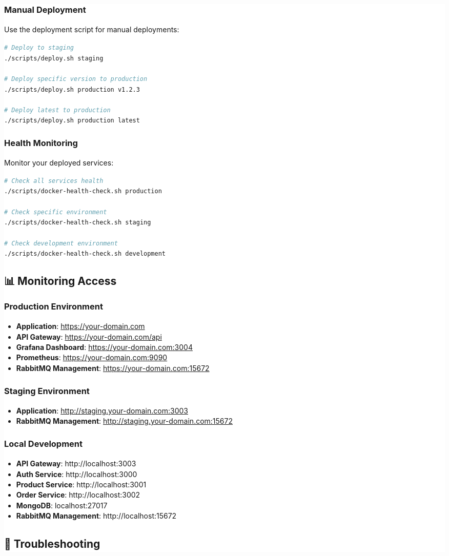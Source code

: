 ### Manual Deployment

Use the deployment script for manual deployments:

```bash
# Deploy to staging
./scripts/deploy.sh staging

# Deploy specific version to production
./scripts/deploy.sh production v1.2.3

# Deploy latest to production
./scripts/deploy.sh production latest
```

### Health Monitoring

Monitor your deployed services:

```bash
# Check all services health
./scripts/docker-health-check.sh production

# Check specific environment
./scripts/docker-health-check.sh staging

# Check development environment
./scripts/docker-health-check.sh development
```

## 📊 Monitoring Access

### Production Environment
- **Application**: https://your-domain.com
- **API Gateway**: https://your-domain.com/api
- **Grafana Dashboard**: https://your-domain.com:3004
- **Prometheus**: https://your-domain.com:9090
- **RabbitMQ Management**: https://your-domain.com:15672

### Staging Environment
- **Application**: http://staging.your-domain.com:3003
- **RabbitMQ Management**: http://staging.your-domain.com:15672

### Local Development
- **API Gateway**: http://localhost:3003
- **Auth Service**: http://localhost:3000
- **Product Service**: http://localhost:3001
- **Order Service**: http://localhost:3002
- **MongoDB**: localhost:27017
- **RabbitMQ Management**: http://localhost:15672

## 🔧 Troubleshooting

